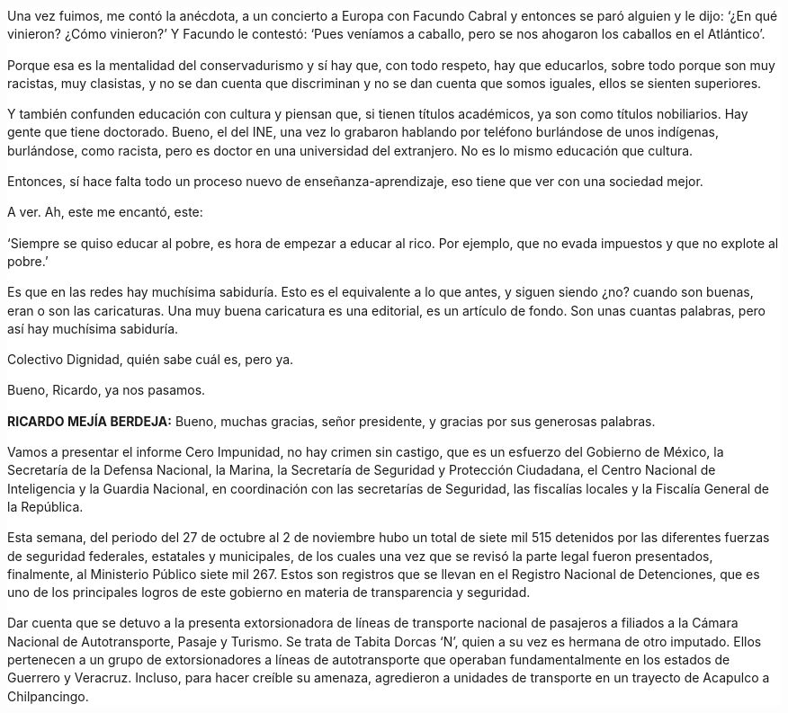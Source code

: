 Una vez fuimos, me contó la anécdota, a un concierto a Europa con Facundo
Cabral y entonces se paró alguien y le dijo: ‘¿En qué vinieron? ¿Cómo
vinieron?’ Y Facundo le contestó: ‘Pues veníamos a caballo, pero se nos
ahogaron los caballos en el Atlántico’.

Porque esa es la mentalidad del conservadurismo y sí hay que, con todo
respeto, hay que educarlos, sobre todo porque son muy racistas, muy clasistas,
y no se dan cuenta que discriminan y no se dan cuenta que somos iguales, ellos
se sienten superiores.

Y también confunden educación con cultura y piensan que, si tienen títulos
académicos, ya son como títulos nobiliarios. Hay gente que tiene doctorado.
Bueno, el del INE, una vez lo grabaron hablando por teléfono burlándose de
unos indígenas, burlándose, como racista, pero es doctor en una universidad
del extranjero. No es lo mismo educación que cultura.

Entonces, sí hace falta todo un proceso nuevo de enseñanza-aprendizaje, eso
tiene que ver con una sociedad mejor.

A ver. Ah, este me encantó, este:

‘Siempre se quiso educar al pobre, es hora de empezar a educar al rico. Por
ejemplo, que no evada impuestos y que no explote al pobre.’

Es que en las redes hay muchísima sabiduría. Esto es el equivalente a lo que
antes, y siguen siendo ¿no? cuando son buenas, eran o son las caricaturas. Una
muy buena caricatura es una editorial, es un artículo de fondo. Son unas
cuantas palabras, pero así hay muchísima sabiduría.

Colectivo Dignidad, quién sabe cuál es, pero ya.

Bueno, Ricardo, ya nos pasamos.

**RICARDO MEJÍA BERDEJA:** Bueno, muchas gracias, señor presidente, y gracias
por sus generosas palabras.

Vamos a presentar el informe Cero Impunidad, no hay crimen sin castigo, que es
un esfuerzo del Gobierno de México, la Secretaría de la Defensa Nacional, la
Marina, la Secretaría de Seguridad y Protección Ciudadana, el Centro Nacional
de Inteligencia y la Guardia Nacional, en coordinación con las secretarías de
Seguridad, las fiscalías locales y la Fiscalía General de la República.

Esta semana, del periodo del 27 de octubre al 2 de noviembre hubo un total de
siete mil 515 detenidos por las diferentes fuerzas de seguridad federales,
estatales y municipales, de los cuales una vez que se revisó la parte legal
fueron presentados, finalmente, al Ministerio Público siete mil 267. Estos son
registros que se llevan en el Registro Nacional de Detenciones, que es uno de
los principales logros de este gobierno en materia de transparencia y
seguridad.

Dar cuenta que se detuvo a la presenta extorsionadora de líneas de transporte
nacional de pasajeros a filiados a la Cámara Nacional de Autotransporte,
Pasaje y Turismo. Se trata de Tabita Dorcas ‘N’, quien a su vez es hermana de
otro imputado. Ellos pertenecen a un grupo de extorsionadores a líneas de
autotransporte que operaban fundamentalmente en los estados de Guerrero y
Veracruz. Incluso, para hacer creíble su amenaza, agredieron a unidades de
transporte en un trayecto de Acapulco a Chilpancingo.
